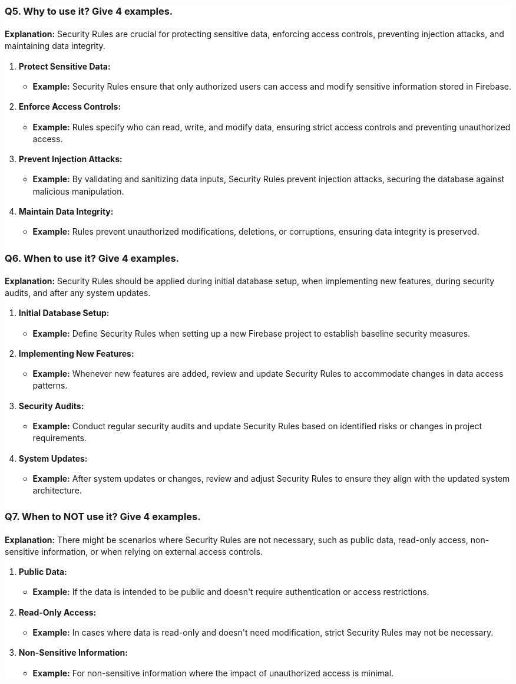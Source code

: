 ### Q5. Why to use it? Give 4 examples.
**Explanation:** Security Rules are crucial for protecting sensitive data, enforcing access controls, preventing injection attacks, and maintaining data integrity.

1. **Protect Sensitive Data:**
   - **Example:** Security Rules ensure that only authorized users can access and modify sensitive information stored in Firebase.

2. **Enforce Access Controls:**
   - **Example:** Rules specify who can read, write, and modify data, ensuring strict access controls and preventing unauthorized access.

3. **Prevent Injection Attacks:**
   - **Example:** By validating and sanitizing data inputs, Security Rules prevent injection attacks, securing the database against malicious manipulation.

4. **Maintain Data Integrity:**
   - **Example:** Rules prevent unauthorized modifications, deletions, or corruptions, ensuring data integrity is preserved.

### Q6. When to use it? Give 4 examples.
**Explanation:** Security Rules should be applied during initial database setup, when implementing new features, during security audits, and after any system updates.

1. **Initial Database Setup:**
   - **Example:** Define Security Rules when setting up a new Firebase project to establish baseline security measures.

2. **Implementing New Features:**
   - **Example:** Whenever new features are added, review and update Security Rules to accommodate changes in data access patterns.

3. **Security Audits:**
   - **Example:** Conduct regular security audits and update Security Rules based on identified risks or changes in project requirements.

4. **System Updates:**
   - **Example:** After system updates or changes, review and adjust Security Rules to ensure they align with the updated system architecture.

### Q7. When to NOT use it? Give 4 examples.
**Explanation:** There might be scenarios where Security Rules are not necessary, such as public data, read-only access, non-sensitive information, or when relying on external access controls.

1. **Public Data:**
   - **Example:** If the data is intended to be public and doesn't require authentication or access restrictions.

2. **Read-Only Access:**
   - **Example:** In cases where data is read-only and doesn't need modification, strict Security Rules may not be necessary.

3. **Non-Sensitive Information:**
   - **Example:** For non-sensitive information where the impact of unauthorized access is minimal.
